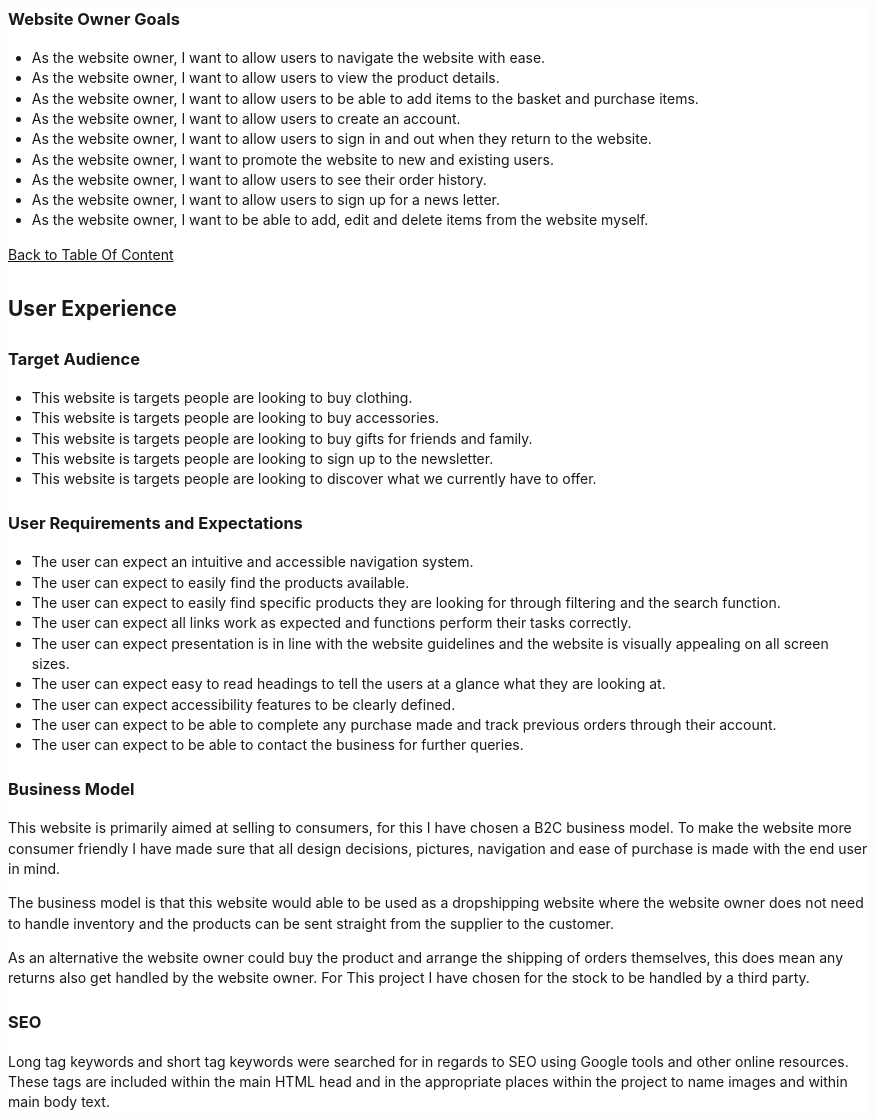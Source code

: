 ### Website Owner Goals
- As the website owner, I want to allow users to navigate the website with ease.
- As the website owner, I want to allow users to view the product details.
- As the website owner, I want to allow users to be able to add items to the basket and purchase items.
- As the website owner, I want to allow users to create an account.
- As the website owner, I want to allow users to sign in and out when they return to the website.
- As the website owner, I want to promote the website to new and existing users.
- As the website owner, I want to allow users to see their order history.
- As the website owner, I want to allow users to sign up for a news letter.
- As the website owner, I want to be able to add, edit and delete items from the website myself.

[Back to Table Of Content](#table-of-content)

## User Experience
### Target Audience
- This website is targets people are looking to buy clothing.
- This website is targets people are looking to buy accessories.
- This website is targets people are looking to buy gifts for friends and family.
- This website is targets people are looking to sign up to the newsletter.
- This website is targets people are looking to discover what we currently have to offer.

### User Requirements and Expectations
- The user can expect an intuitive and accessible navigation system.
- The user can expect to easily find the products available.
- The user can expect to easily find specific products they are looking for through filtering and the search function.
- The user can expect all links work as expected and functions perform their tasks correctly.
- The user can expect presentation is in line with the website guidelines and the website is visually appealing on all screen sizes.
- The user can expect easy to read headings to tell the users at a glance what they are looking at.
- The user can expect accessibility features to be clearly defined.
- The user can expect to be able to complete any purchase made and track previous orders through their account.
- The user can expect to be able to contact the business for further queries.

### Business Model
This website is primarily aimed at selling to consumers, for this I have chosen a B2C business model. To make the website more consumer friendly I have made sure that all design decisions, pictures, navigation and ease of purchase is made with the end user in mind.

The business model is that this website would able to be used as a dropshipping website where the website owner does not need to handle inventory and the products can be sent straight from the supplier to the customer.

As an alternative the website owner could buy the product and arrange the shipping of orders themselves, this does mean any returns also get handled by the website owner.
For This project I have chosen for the stock to be handled by a third party.

### SEO
Long tag keywords and short tag keywords were searched for in regards to SEO using Google tools and other online resources. These tags are included within the main HTML head and in the appropriate places within the project to name images and within main body text.
